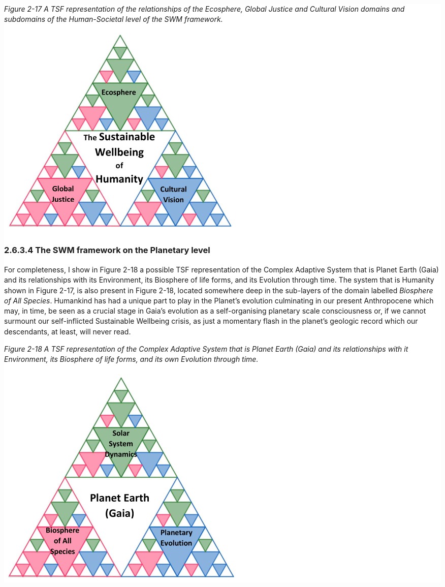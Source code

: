 *Figure 2-17 A TSF representation of the relationships of the Ecosphere, Global Justice and Cultural Vision domains and subdomains of the Human-Societal level of the SWM framework.* 

![f2-17](/images/f2-17.png)

### 2.6.3.4 The SWM framework on the Planetary level <a id="2.6.3.4"></a>

For completeness, I show in Figure 2-18 a possible TSF representation of the Complex Adaptive System that is Planet Earth (Gaia) and its relationships with its Environment, its Biosphere of life forms, and its Evolution through time. The system that is Humanity shown in Figure 2-17, is also present in Figure 2-18, located somewhere deep in the sub-layers of the domain labelled *Biosphere of All Species*. Humankind has had a unique part to play in the Planet’s evolution culminating in our present Anthropocene which may, in time, be seen as a crucial stage in Gaia’s evolution as a self-organising planetary scale consciousness or, if we cannot surmount our self-inflicted Sustainable Wellbeing crisis, as just a momentary flash in the planet’s geologic record which our descendants, at least, will never read. 

*Figure 2-18 A TSF representation of the Complex Adaptive System that is Planet Earth (Gaia) and its relationships with it Environment, its Biosphere of life forms, and its own Evolution through time.*

![f2-18](/images/f2-18.png)
